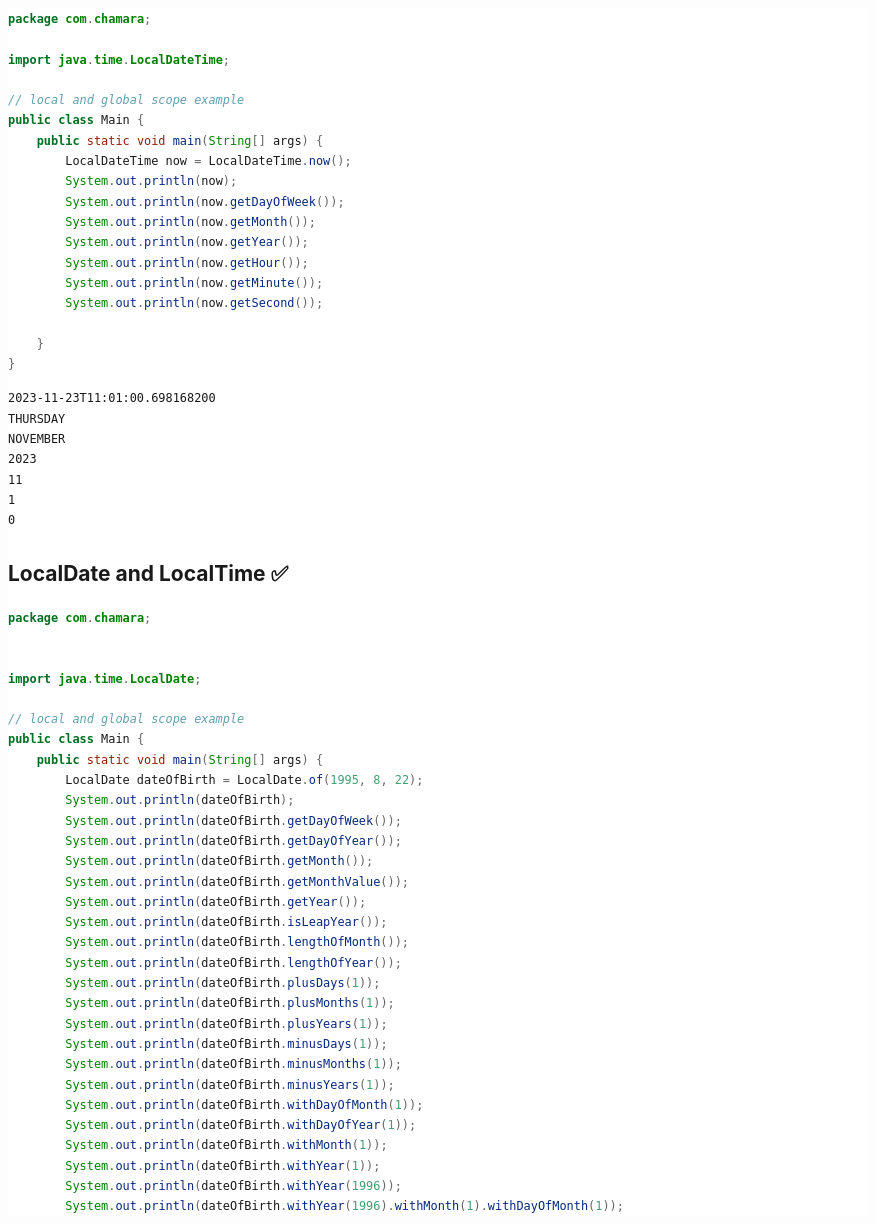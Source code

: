```java
package com.chamara;

import java.time.LocalDateTime;

// local and global scope example
public class Main {
    public static void main(String[] args) {
        LocalDateTime now = LocalDateTime.now();
        System.out.println(now);
        System.out.println(now.getDayOfWeek());
        System.out.println(now.getMonth());
        System.out.println(now.getYear());
        System.out.println(now.getHour());
        System.out.println(now.getMinute());
        System.out.println(now.getSecond());

    }
}
```
```shell
2023-11-23T11:01:00.698168200
THURSDAY
NOVEMBER
2023
11
1
0
```
## LocalDate and LocalTime ✅


```java
package com.chamara;


import java.time.LocalDate;

// local and global scope example
public class Main {
    public static void main(String[] args) {
        LocalDate dateOfBirth = LocalDate.of(1995, 8, 22);
        System.out.println(dateOfBirth);
        System.out.println(dateOfBirth.getDayOfWeek());
        System.out.println(dateOfBirth.getDayOfYear());
        System.out.println(dateOfBirth.getMonth());
        System.out.println(dateOfBirth.getMonthValue());
        System.out.println(dateOfBirth.getYear());
        System.out.println(dateOfBirth.isLeapYear());
        System.out.println(dateOfBirth.lengthOfMonth());
        System.out.println(dateOfBirth.lengthOfYear());
        System.out.println(dateOfBirth.plusDays(1));
        System.out.println(dateOfBirth.plusMonths(1));
        System.out.println(dateOfBirth.plusYears(1));
        System.out.println(dateOfBirth.minusDays(1));
        System.out.println(dateOfBirth.minusMonths(1));
        System.out.println(dateOfBirth.minusYears(1));
        System.out.println(dateOfBirth.withDayOfMonth(1));
        System.out.println(dateOfBirth.withDayOfYear(1));
        System.out.println(dateOfBirth.withMonth(1));
        System.out.println(dateOfBirth.withYear(1));
        System.out.println(dateOfBirth.withYear(1996));
        System.out.println(dateOfBirth.withYear(1996).withMonth(1).withDayOfMonth(1));
```